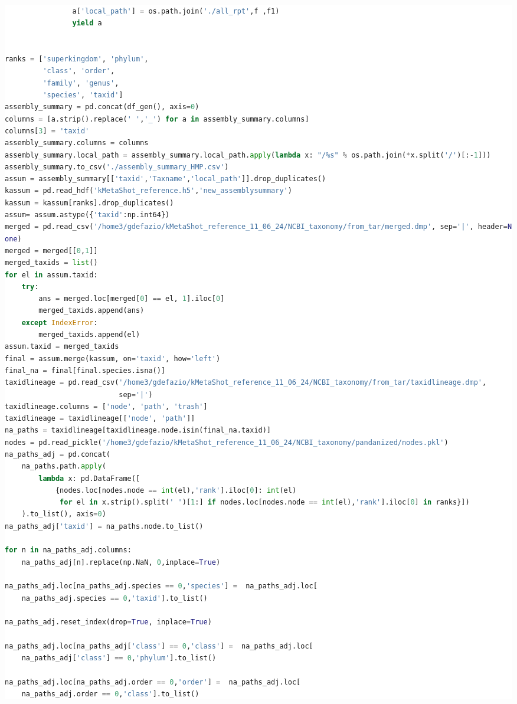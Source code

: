 ```python
                a['local_path'] = os.path.join('./all_rpt',f ,f1)
                yield a


ranks = ['superkingdom', 'phylum', 
         'class', 'order',
         'family', 'genus', 
         'species', 'taxid']
assembly_summary = pd.concat(df_gen(), axis=0)
columns = [a.strip().replace(' ','_') for a in assembly_summary.columns]
columns[3] = 'taxid'
assembly_summary.columns = columns
assembly_summary.local_path = assembly_summary.local_path.apply(lambda x: "/%s" % os.path.join(*x.split('/')[:-1]))
assembly_summary.to_csv('./assembly_summary_HMP.csv')
assum = assembly_summary[['taxid','Taxname','local_path']].drop_duplicates()
kassum = pd.read_hdf('kMetaShot_reference.h5','new_assemblysummary')
kassum = kassum[ranks].drop_duplicates()
assum= assum.astype({'taxid':np.int64})
merged = pd.read_csv('/home3/gdefazio/kMetaShot_reference_11_06_24/NCBI_taxonomy/from_tar/merged.dmp', sep='|', header=None)
merged = merged[[0,1]]
merged_taxids = list()
for el in assum.taxid:
    try:
        ans = merged.loc[merged[0] == el, 1].iloc[0]
        merged_taxids.append(ans)
    except IndexError:
        merged_taxids.append(el)
assum.taxid = merged_taxids
final = assum.merge(kassum, on='taxid', how='left')
final_na = final[final.species.isna()]
taxidlineage = pd.read_csv('/home3/gdefazio/kMetaShot_reference_11_06_24/NCBI_taxonomy/from_tar/taxidlineage.dmp',
                           sep='|')
taxidlineage.columns = ['node', 'path', 'trash']
taxidlineage = taxidlineage[['node', 'path']]
na_paths = taxidlineage[taxidlineage.node.isin(final_na.taxid)]
nodes = pd.read_pickle('/home3/gdefazio/kMetaShot_reference_11_06_24/NCBI_taxonomy/pandanized/nodes.pkl')
na_paths_adj = pd.concat(
    na_paths.path.apply(
        lambda x: pd.DataFrame([
            {nodes.loc[nodes.node == int(el),'rank'].iloc[0]: int(el) 
             for el in x.strip().split(' ')[1:] if nodes.loc[nodes.node == int(el),'rank'].iloc[0] in ranks}])
    ).to_list(), axis=0)
na_paths_adj['taxid'] = na_paths.node.to_list()

for n in na_paths_adj.columns:
    na_paths_adj[n].replace(np.NaN, 0,inplace=True)

na_paths_adj.loc[na_paths_adj.species == 0,'species'] =  na_paths_adj.loc[
    na_paths_adj.species == 0,'taxid'].to_list()

na_paths_adj.reset_index(drop=True, inplace=True)

na_paths_adj.loc[na_paths_adj['class'] == 0,'class'] =  na_paths_adj.loc[
    na_paths_adj['class'] == 0,'phylum'].to_list()

na_paths_adj.loc[na_paths_adj.order == 0,'order'] =  na_paths_adj.loc[
    na_paths_adj.order == 0,'class'].to_list()

```